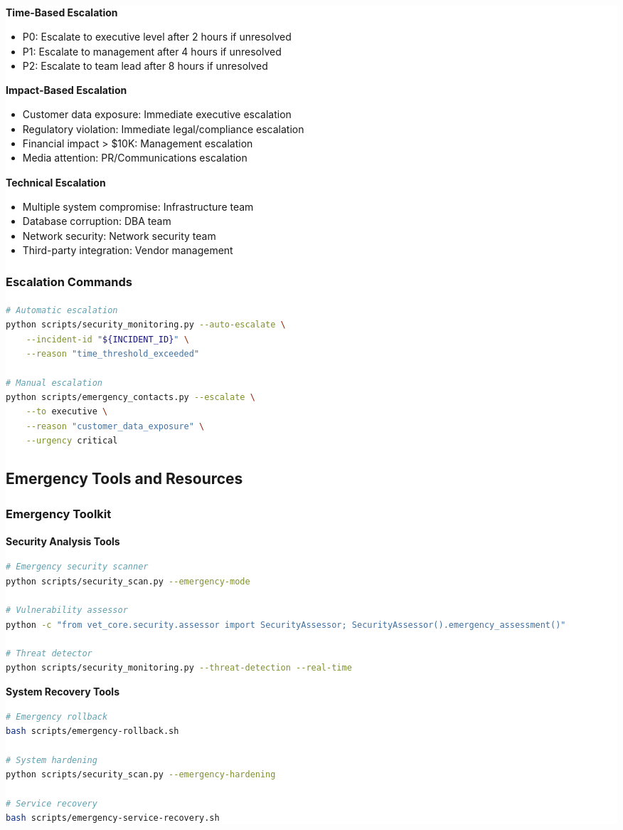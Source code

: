 **Time-Based Escalation**
- P0: Escalate to executive level after 2 hours if unresolved
- P1: Escalate to management after 4 hours if unresolved
- P2: Escalate to team lead after 8 hours if unresolved

**Impact-Based Escalation**
- Customer data exposure: Immediate executive escalation
- Regulatory violation: Immediate legal/compliance escalation
- Financial impact > $10K: Management escalation
- Media attention: PR/Communications escalation

**Technical Escalation**
- Multiple system compromise: Infrastructure team
- Database corruption: DBA team
- Network security: Network security team
- Third-party integration: Vendor management

### Escalation Commands

```bash
# Automatic escalation
python scripts/security_monitoring.py --auto-escalate \
    --incident-id "${INCIDENT_ID}" \
    --reason "time_threshold_exceeded"

# Manual escalation
python scripts/emergency_contacts.py --escalate \
    --to executive \
    --reason "customer_data_exposure" \
    --urgency critical
```

## Emergency Tools and Resources

### Emergency Toolkit

**Security Analysis Tools**
```bash
# Emergency security scanner
python scripts/security_scan.py --emergency-mode

# Vulnerability assessor
python -c "from vet_core.security.assessor import SecurityAssessor; SecurityAssessor().emergency_assessment()"

# Threat detector
python scripts/security_monitoring.py --threat-detection --real-time
```

**System Recovery Tools**
```bash
# Emergency rollback
bash scripts/emergency-rollback.sh

# System hardening
python scripts/security_scan.py --emergency-hardening

# Service recovery
bash scripts/emergency-service-recovery.sh
```
